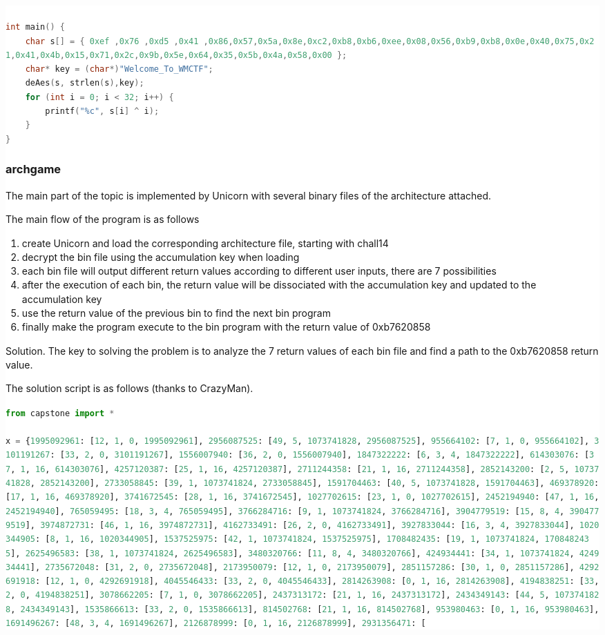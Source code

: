 ```c

int main() {
    char s[] = { 0xef ,0x76 ,0xd5 ,0x41 ,0x86,0x57,0x5a,0x8e,0xc2,0xb8,0xb6,0xee,0x08,0x56,0xb9,0xb8,0x0e,0x40,0x75,0x21,0x41,0x4b,0x15,0x71,0x2c,0x9b,0x5e,0x64,0x35,0x5b,0x4a,0x58,0x00 };
    char* key = (char*)"Welcome_To_WMCTF";
    deAes(s, strlen(s),key);
    for (int i = 0; i < 32; i++) {
        printf("%c", s[i] ^ i);
    }
}
```



### archgame

The main part of the topic is implemented by Unicorn with several binary files of the architecture attached.

The main flow of the program is as follows

1. create Unicorn and load the corresponding architecture file, starting with chall14
2. decrypt the bin file using the accumulation key when loading
3. each bin file will output different return values according to different user inputs, there are 7 possibilities
4. after the execution of each bin, the return value will be dissociated with the accumulation key and updated to the accumulation key
5. use the return value of the previous bin to find the next bin program
6. finally make the program execute to the bin program with the return value of 0xb7620858


Solution.
The key to solving the problem is to analyze the 7 return values of each bin file and find a path to the 0xb7620858 return value.

The solution script is as follows (thanks to CrazyMan).

```python
from capstone import *

x = {1995092961: [12, 1, 0, 1995092961], 2956087525: [49, 5, 1073741828, 2956087525], 955664102: [7, 1, 0, 955664102], 3101191267: [33, 2, 0, 3101191267], 1556007940: [36, 2, 0, 1556007940], 1847322222: [6, 3, 4, 1847322222], 614303076: [37, 1, 16, 614303076], 4257120387: [25, 1, 16, 4257120387], 2711244358: [21, 1, 16, 2711244358], 2852143200: [2, 5, 1073741828, 2852143200], 2733058845: [39, 1, 1073741824, 2733058845], 1591704463: [40, 5, 1073741828, 1591704463], 469378920: [17, 1, 16, 469378920], 3741672545: [28, 1, 16, 3741672545], 1027702615: [23, 1, 0, 1027702615], 2452194940: [47, 1, 16, 2452194940], 765059495: [18, 3, 4, 765059495], 3766284716: [9, 1, 1073741824, 3766284716], 3904779519: [15, 8, 4, 3904779519], 3974872731: [46, 1, 16, 3974872731], 4162733491: [26, 2, 0, 4162733491], 3927833044: [16, 3, 4, 3927833044], 1020344905: [8, 1, 16, 1020344905], 1537525975: [42, 1, 1073741824, 1537525975], 1708482435: [19, 1, 1073741824, 1708482435], 2625496583: [38, 1, 1073741824, 2625496583], 3480320766: [11, 8, 4, 3480320766], 424934441: [34, 1, 1073741824, 424934441], 2735672048: [31, 2, 0, 2735672048], 2173950079: [12, 1, 0, 2173950079], 2851157286: [30, 1, 0, 2851157286], 4292691918: [12, 1, 0, 4292691918], 4045546433: [33, 2, 0, 4045546433], 2814263908: [0, 1, 16, 2814263908], 4194838251: [33, 2, 0, 4194838251], 3078662205: [7, 1, 0, 3078662205], 2437313172: [21, 1, 16, 2437313172], 2434349143: [44, 5, 1073741828, 2434349143], 1535866613: [33, 2, 0, 1535866613], 814502768: [21, 1, 16, 814502768], 953980463: [0, 1, 16, 953980463], 1691496267: [48, 3, 4, 1691496267], 2126878999: [0, 1, 16, 2126878999], 2931356471: [
```